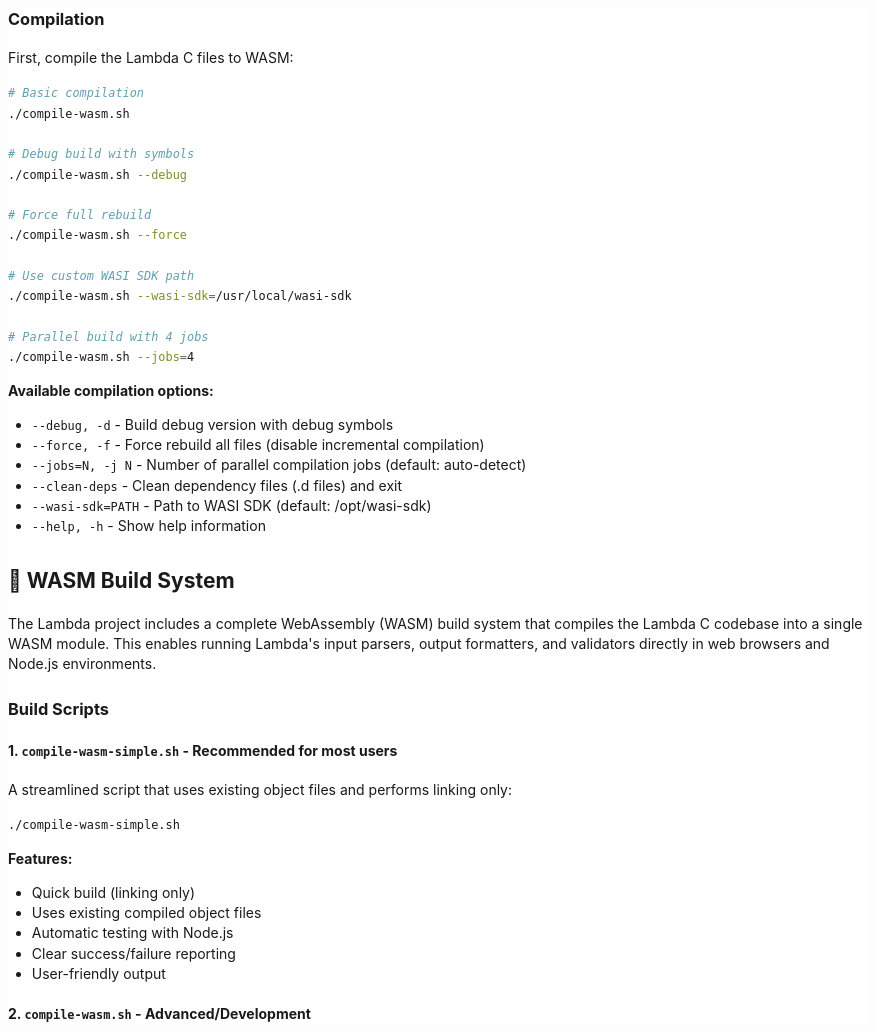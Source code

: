 ### Compilation

First, compile the Lambda C files to WASM:

```bash
# Basic compilation
./compile-wasm.sh

# Debug build with symbols
./compile-wasm.sh --debug

# Force full rebuild
./compile-wasm.sh --force

# Use custom WASI SDK path
./compile-wasm.sh --wasi-sdk=/usr/local/wasi-sdk

# Parallel build with 4 jobs
./compile-wasm.sh --jobs=4
```

**Available compilation options:**
- `--debug, -d` - Build debug version with debug symbols
- `--force, -f` - Force rebuild all files (disable incremental compilation)
- `--jobs=N, -j N` - Number of parallel compilation jobs (default: auto-detect)
- `--clean-deps` - Clean dependency files (.d files) and exit
- `--wasi-sdk=PATH` - Path to WASI SDK (default: /opt/wasi-sdk)
- `--help, -h` - Show help information

## 🔧 WASM Build System

The Lambda project includes a complete WebAssembly (WASM) build system that compiles the Lambda C codebase into a single WASM module. This enables running Lambda's input parsers, output formatters, and validators directly in web browsers and Node.js environments.

### Build Scripts

#### 1. `compile-wasm-simple.sh` - **Recommended for most users**

A streamlined script that uses existing object files and performs linking only:

```bash
./compile-wasm-simple.sh
```

**Features:**
- Quick build (linking only)
- Uses existing compiled object files
- Automatic testing with Node.js
- Clear success/failure reporting
- User-friendly output

#### 2. `compile-wasm.sh` - **Advanced/Development**
